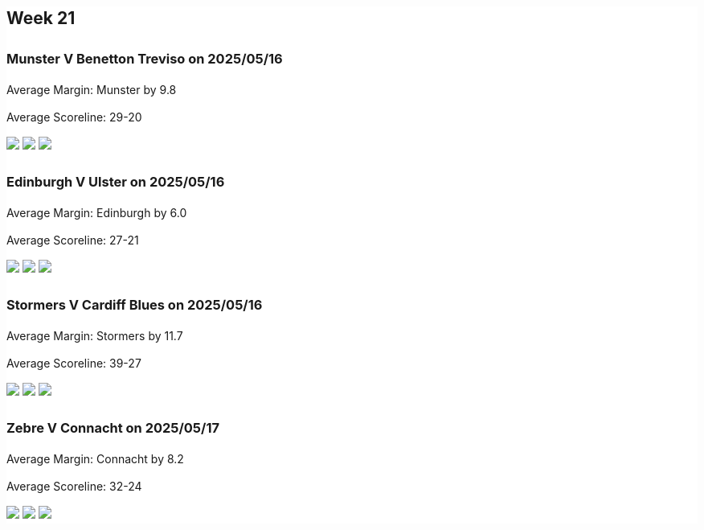 ## Week 21

### Munster V Benetton Treviso on 2025/05/16


Average Margin: Munster by 9.8

Average Scoreline: 29-20

<p float="left">
<img src="plots/performances_2025-05-16-Munster_V_BenettonTreviso.png" width="32%" />
<img src="plots/resultbar_2025-05-16-Munster_V_BenettonTreviso.png" width="32%" />
<img src="plots/spreads_2025-05-16-Munster_V_BenettonTreviso.png" width="32%" />
</p>

### Edinburgh V Ulster on 2025/05/16


Average Margin: Edinburgh by 6.0

Average Scoreline: 27-21

<p float="left">
<img src="plots/performances_2025-05-16-Edinburgh_V_Ulster.png" width="32%" />
<img src="plots/resultbar_2025-05-16-Edinburgh_V_Ulster.png" width="32%" />
<img src="plots/spreads_2025-05-16-Edinburgh_V_Ulster.png" width="32%" />
</p>

### Stormers V Cardiff Blues on 2025/05/16


Average Margin: Stormers by 11.7

Average Scoreline: 39-27

<p float="left">
<img src="plots/performances_2025-05-16-Stormers_V_CardiffBlues.png" width="32%" />
<img src="plots/resultbar_2025-05-16-Stormers_V_CardiffBlues.png" width="32%" />
<img src="plots/spreads_2025-05-16-Stormers_V_CardiffBlues.png" width="32%" />
</p>

### Zebre V Connacht on 2025/05/17


Average Margin: Connacht by 8.2

Average Scoreline: 32-24

<p float="left">
<img src="plots/performances_2025-05-17-Zebre_V_Connacht.png" width="32%" />
<img src="plots/resultbar_2025-05-17-Zebre_V_Connacht.png" width="32%" />
<img src="plots/spreads_2025-05-17-Zebre_V_Connacht.png" width="32%" />
</p>

